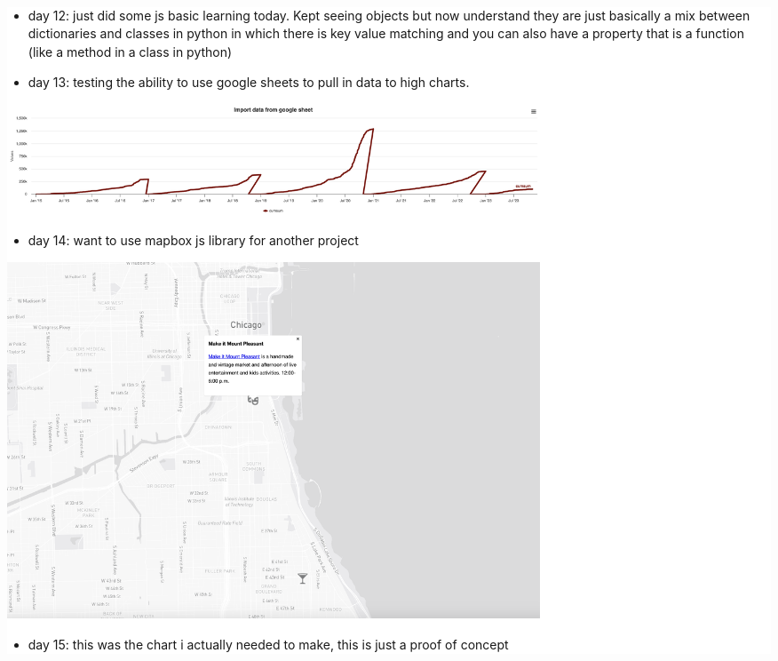 - day 12: just did some js basic learning today. Kept seeing objects but now understand they are just basically a mix between dictionaries and classes in python in which there is key value matching and you can also have a property that is a function (like a method in a class in python)

- day 13: testing the ability to use google sheets to pull in data to high charts.
<img width="600" alt="day1" src="https://github.com/Asteinhart/100_days/blob/main/screenshots/day13.png">

- day 14: want to use mapbox js library for another project 

<img width="600" alt="day1" src="https://github.com/Asteinhart/100_days/blob/main/screenshots/day14.png">

- day 15: this was the chart i actually needed to make, this is just a proof of concept 

